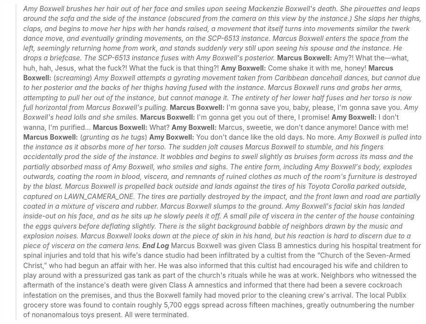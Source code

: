 > _Amy Boxwell brushes her hair out of her face and smiles upon seeing Mackenzie Boxwell's death. She pirouettes and leaps around the sofa and the side of the instance (obscured from the camera on this view by the instance.) She slaps her thighs, claps, and begins to move her hips with her hands raised, a movement that itself turns into movements similar the twerk dance move, and eventually grinding movements, on the SCP-6513 instance. Marcus Boxwell enters the space from the left, seemingly returning home from work, and stands suddenly very still upon seeing his spouse and the instance. He drops a briefcase. The SCP-6513 instance fuses with Amy Boxwell's posterior._
> **Marcus Boxwell:** Amy?! What the—what, huh, hah, Jesus, what the fuck?! What the fuck is that thing?!
> **Amy Boxwell:** Come shake it with me, honey!
> **Marcus Boxwell:** (_screaming_)
> _Amy Boxwell attempts a gyrating movement taken from Caribbean dancehall dances, but cannot due to her posterior and the backs of her thighs having fused with the instance. Marcus Boxwell runs and grabs her arms, attempting to pull her out of the instance, but cannot manage it. The entirety of her lower half fuses and her torso is now full horizontal from Marcus Boxwell's pulling._
> **Marcus Boxwell:** I'm gonna save you, baby, please, I'm gonna save you.
> _Amy Boxwell's head lolls and she smiles._
> **Marcus Boxwell:** I'm gonna get you out of there, I promise!
> **Amy Boxwell:** I don't wanna, I'm purified…
> **Marcus Boxwell:** What?
> **Amy Boxwell:** Marcus, sweetie, we don't dance anymore! Dance with me!
> **Marcus Boxwell:** (_grunting as he tugs_)
> **Amy Boxwell:** You don't dance like the old days. No more.
> _Amy Boxwell is pulled into the instance as it absorbs more of her torso. The sudden jolt causes Marcus Boxwell to stumble, and his fingers accidentally prod the side of the instance. It wobbles and begins to swell slightly as bruises form across its mass and the partially absorbed mass of Amy Boxwell, who smiles and sighs. The entire form, including Amy Boxwell's body, explodes outwards, coating the room in blood, viscera, and remnants of ruined clothes as much of the room's furniture is destroyed by the blast._
> _Marcus Boxwell is propelled back outside and lands against the tires of his Toyota Corolla parked outside, captured on LAWN_CAMERA_ONE. The tires are partially destroyed by the impact, and the front lawn and road are partially coated in a mixture of viscera and rubber. Marcus Boxwell slumps to the ground. Amy Boxwell's facial skin has landed inside-out on his face, and as he sits up he slowly peels it off. A small pile of viscera in the center of the house containing the eggs quivers before deflating slightly._
> _There is the slight background babble of neighbors drawn by the music and explosion noises. Marcus Boxwell looks down at the piece of skin in his hand, but his reaction is hard to discern due to a piece of viscera on the camera lens._
> _**End Log**_
Marcus Boxwell was given Class B amnestics during his hospital treatment for spinal injuries and told that his wife's dance studio had been infiltrated by a cultist from the “Church of the Seven-Armed Christ,” who had begun an affair with her. He was also informed that this cultist had encouraged his wife and children to play around with a pressurized gas tank as part of the church's rituals while he was at work. Neighbors who witnessed the aftermath of the instance's death were given Class A amnestics and informed that there had been a severe cockroach infestation on the premises, and thus the Boxwell family had moved prior to the cleaning crew's arrival.
The local Publix grocery store was found to contain roughly 5,700 eggs spread across fifteen machines, greatly outnumbering the number of nonanomalous toys present. All were terminated.